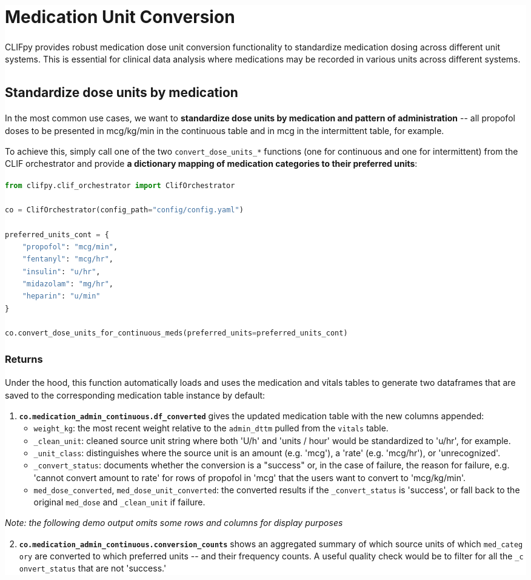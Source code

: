 # Medication Unit Conversion

CLIFpy provides robust medication dose unit conversion functionality to standardize medication dosing across different unit systems. This is essential for clinical data analysis where medications may be recorded in various units across different systems.

## Standardize dose units by medication

In the most common use cases, we want to **standardize dose units by medication and pattern of administration** -- all propofol doses to be presented in mcg/kg/min in the continuous table and in mcg in the intermittent table, for example.

To achieve this, simply call one of the two `convert_dose_units_*` functions (one for continuous and one for intermittent) from the CLIF orchestrator and provide **a dictionary mapping of medication categories to their preferred units**:

```python
from clifpy.clif_orchestrator import ClifOrchestrator

co = ClifOrchestrator(config_path="config/config.yaml")

preferred_units_cont = {
    "propofol": "mcg/min",
    "fentanyl": "mcg/hr",
    "insulin": "u/hr",
    "midazolam": "mg/hr",
    "heparin": "u/min"
}

co.convert_dose_units_for_continuous_meds(preferred_units=preferred_units_cont)
```

### Returns

Under the hood, this function automatically loads and uses the medication and vitals tables to generate two dataframes that are saved to the corresponding medication table instance by default:

1. **`co.medication_admin_continuous.df_converted`** gives the updated medication table with the new columns appended:
   - `weight_kg`: the most recent weight relative to the `admin_dttm` pulled from the `vitals` table.
   - `_clean_unit`: cleaned source unit string where both 'U/h' and 'units / hour' would be standardized to 'u/hr', for example.
   - `_unit_class`: distinguishes where the source unit is an amount (e.g. 'mcg'), a 'rate' (e.g. 'mcg/hr'), or 'unrecognized'.
   - `_convert_status`: documents whether the conversion is a "success" or, in the case of failure, the reason for failure, e.g. 'cannot convert amount to rate' for rows of propofol in 'mcg' that the users want to convert to 'mcg/kg/min'.
   - `med_dose_converted`, `med_dose_unit_converted`: the converted results if the `_convert_status` is 'success', or fall back to the original `med_dose` and `_clean_unit` if failure.

*Note: the following demo output omits some rows and columns for display purposes*

2. **`co.medication_admin_continuous.conversion_counts`** shows an aggregated summary of which source units of which `med_category` are converted to which preferred units -- and their frequency counts. A useful quality check would be to filter for all the `_convert_status` that are not 'success.'
